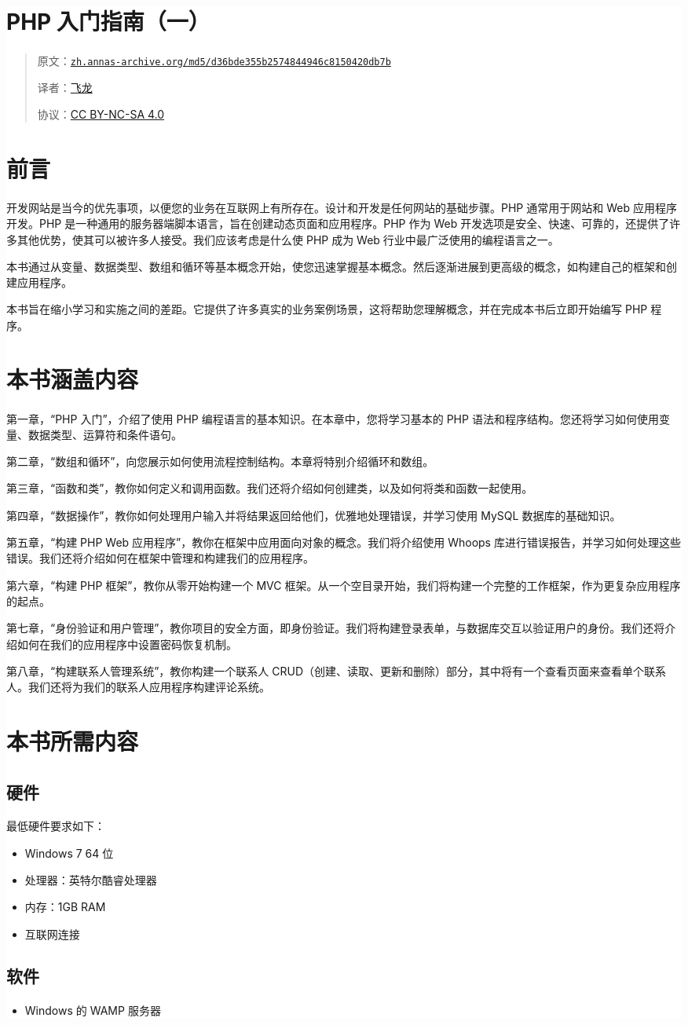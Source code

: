# PHP 入门指南（一）

> 原文：[`zh.annas-archive.org/md5/d36bde355b2574844946c8150420db7b`](https://zh.annas-archive.org/md5/d36bde355b2574844946c8150420db7b)
> 
> 译者：[飞龙](https://github.com/wizardforcel)
> 
> 协议：[CC BY-NC-SA 4.0](http://creativecommons.org/licenses/by-nc-sa/4.0/)

# 前言

开发网站是当今的优先事项，以便您的业务在互联网上有所存在。设计和开发是任何网站的基础步骤。PHP 通常用于网站和 Web 应用程序开发。PHP 是一种通用的服务器端脚本语言，旨在创建动态页面和应用程序。PHP 作为 Web 开发选项是安全、快速、可靠的，还提供了许多其他优势，使其可以被许多人接受。我们应该考虑是什么使 PHP 成为 Web 行业中最广泛使用的编程语言之一。

本书通过从变量、数据类型、数组和循环等基本概念开始，使您迅速掌握基本概念。然后逐渐进展到更高级的概念，如构建自己的框架和创建应用程序。

本书旨在缩小学习和实施之间的差距。它提供了许多真实的业务案例场景，这将帮助您理解概念，并在完成本书后立即开始编写 PHP 程序。

# 本书涵盖内容

第一章，“PHP 入门”，介绍了使用 PHP 编程语言的基本知识。在本章中，您将学习基本的 PHP 语法和程序结构。您还将学习如何使用变量、数据类型、运算符和条件语句。

第二章，“数组和循环”，向您展示如何使用流程控制结构。本章将特别介绍循环和数组。

第三章，“函数和类”，教你如何定义和调用函数。我们还将介绍如何创建类，以及如何将类和函数一起使用。

第四章，“数据操作”，教你如何处理用户输入并将结果返回给他们，优雅地处理错误，并学习使用 MySQL 数据库的基础知识。

第五章，“构建 PHP Web 应用程序”，教你在框架中应用面向对象的概念。我们将介绍使用 Whoops 库进行错误报告，并学习如何处理这些错误。我们还将介绍如何在框架中管理和构建我们的应用程序。

第六章，“构建 PHP 框架”，教你从零开始构建一个 MVC 框架。从一个空目录开始，我们将构建一个完整的工作框架，作为更复杂应用程序的起点。

第七章，“身份验证和用户管理”，教你项目的安全方面，即身份验证。我们将构建登录表单，与数据库交互以验证用户的身份。我们还将介绍如何在我们的应用程序中设置密码恢复机制。

第八章，“构建联系人管理系统”，教你构建一个联系人 CRUD（创建、读取、更新和删除）部分，其中将有一个查看页面来查看单个联系人。我们还将为我们的联系人应用程序构建评论系统。

# 本书所需内容

## 硬件

最低硬件要求如下：

+   Windows 7 64 位

+   处理器：英特尔酷睿处理器

+   内存：1GB RAM

+   互联网连接

## 软件

+   Windows 的 WAMP 服务器
